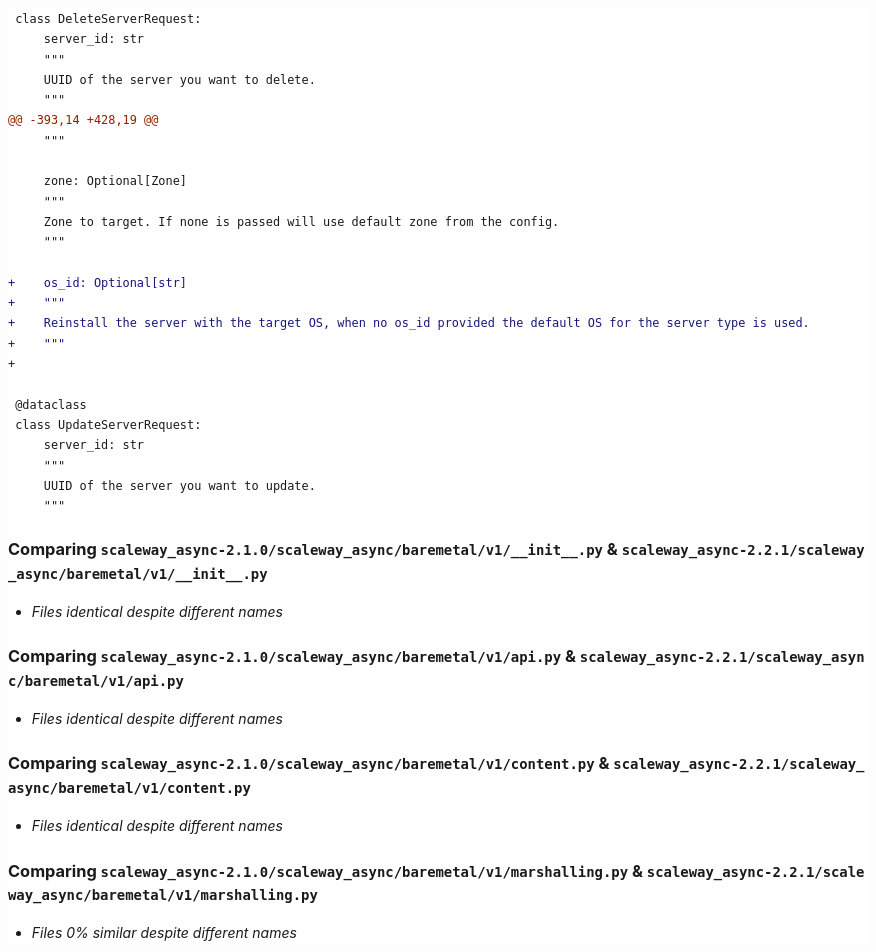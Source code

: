 ```diff
 class DeleteServerRequest:
     server_id: str
     """
     UUID of the server you want to delete.
     """
@@ -393,14 +428,19 @@
     """
 
     zone: Optional[Zone]
     """
     Zone to target. If none is passed will use default zone from the config.
     """
 
+    os_id: Optional[str]
+    """
+    Reinstall the server with the target OS, when no os_id provided the default OS for the server type is used.
+    """
+
 
 @dataclass
 class UpdateServerRequest:
     server_id: str
     """
     UUID of the server you want to update.
     """
```

### Comparing `scaleway_async-2.1.0/scaleway_async/baremetal/v1/__init__.py` & `scaleway_async-2.2.1/scaleway_async/baremetal/v1/__init__.py`

 * *Files identical despite different names*

### Comparing `scaleway_async-2.1.0/scaleway_async/baremetal/v1/api.py` & `scaleway_async-2.2.1/scaleway_async/baremetal/v1/api.py`

 * *Files identical despite different names*

### Comparing `scaleway_async-2.1.0/scaleway_async/baremetal/v1/content.py` & `scaleway_async-2.2.1/scaleway_async/baremetal/v1/content.py`

 * *Files identical despite different names*

### Comparing `scaleway_async-2.1.0/scaleway_async/baremetal/v1/marshalling.py` & `scaleway_async-2.2.1/scaleway_async/baremetal/v1/marshalling.py`

 * *Files 0% similar despite different names*
